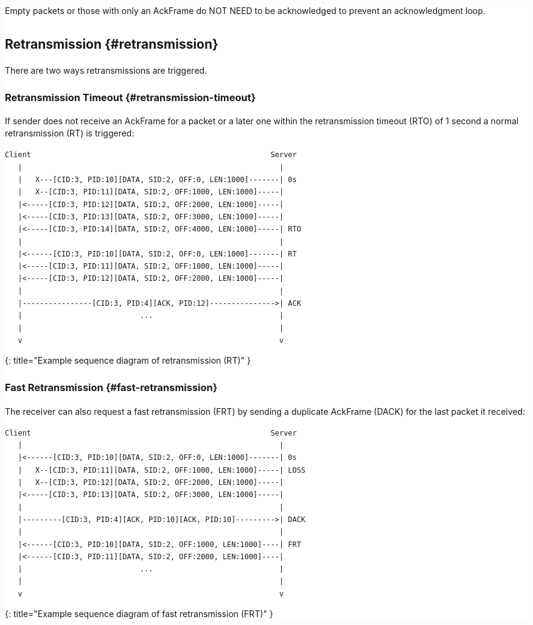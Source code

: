 Empty packets or those with only an AckFrame do NOT NEED to be acknowledged
to prevent an acknowledgment loop.

## Retransmission {#retransmission}

There are two ways retransmissions are triggered.

### Retransmission Timeout {#retransmission-timeout}
If sender does not receive an AckFrame for a packet or a later one
within the retransmission timeout (RTO) of 1 second a normal
retransmission (RT) is triggered:

~~~~ LANGUAGE-REPLACE/DELETE
Client                                                       Server
   |                                                           |
   |   X---[CID:3, PID:10][DATA, SID:2, OFF:0, LEN:1000]-------| 0s
   |   X--[CID:3, PID:11][DATA, SID:2, OFF:1000, LEN:1000]-----|
   |<-----[CID:3, PID:12][DATA, SID:2, OFF:2000, LEN:1000]-----|
   |<-----[CID:3, PID:13][DATA, SID:2, OFF:3000, LEN:1000]-----|
   |<-----[CID:3, PID:14][DATA, SID:2, OFF:4000, LEN:1000]-----| RTO
   |                                                           |
   |<------[CID:3, PID:10][DATA, SID:2, OFF:0, LEN:1000]-------| RT
   |<-----[CID:3, PID:11][DATA, SID:2, OFF:1000, LEN:1000]-----|
   |<-----[CID:3, PID:12][DATA, SID:2, OFF:2000, LEN:1000]-----|
   |                                                           |
   |----------------[CID:3, PID:4][ACK, PID:12]--------------->| ACK
   |                           ...                             |
   |                                                           |
   v                                                           v
~~~~
{: title="Example sequence diagram of retransmission (RT)" }

### Fast Retransmission {#fast-retransmission}

The receiver can also request a fast retransmission (FRT)
by sending a duplicate AckFrame (DACK) for the last packet it received:

~~~~ LANGUAGE-REPLACE/DELETE
Client                                                       Server
   |                                                           |
   |<------[CID:3, PID:10][DATA, SID:2, OFF:0, LEN:1000]-------| 0s
   |   X--[CID:3, PID:11][DATA, SID:2, OFF:1000, LEN:1000]-----| LOSS
   |   X--[CID:3, PID:12][DATA, SID:2, OFF:2000, LEN:1000]-----|
   |<-----[CID:3, PID:13][DATA, SID:2, OFF:3000, LEN:1000]-----|
   |                                                           |
   |---------[CID:3, PID:4][ACK, PID:10][ACK, PID:10]--------->| DACK
   |                                                           |
   |<------[CID:3, PID:10][DATA, SID:2, OFF:1000, LEN:1000]----| FRT
   |<------[CID:3, PID:11][DATA, SID:2, OFF:2000, LEN:1000]----|
   |                           ...                             |
   |                                                           |
   v                                                           v
~~~~
{: title="Example sequence diagram of fast retransmission (FRT)" }

